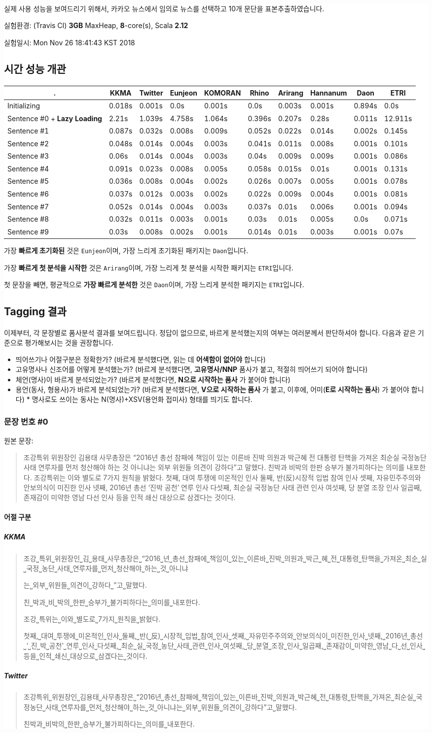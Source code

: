 
실제 사용 성능을 보여드리기 위해서, 카카오 뉴스에서 임의로 뉴스를 선택하고 10개 문단을 표본추출하였습니다.

실험환경: (Travis CI) **3GB** MaxHeap, **8**-core(s), Scala **2.12**

실험일시: Mon Nov 26 18:41:43 KST 2018

## 시간 성능 개관

. | KKMA | Twitter | Eunjeon | KOMORAN | Rhino | Arirang | Hannanum | Daon | ETRI
--- | --- | --- | --- | --- | --- | --- | --- | --- | ---
Initializing | 0.018s | 0.001s | 0.0s | 0.001s | 0.0s | 0.003s | 0.001s | 0.894s | 0.0s
Sentence #0 + __Lazy Loading__ | 2.21s | 1.039s | 4.758s | 1.064s | 0.396s | 0.207s | 0.28s | 0.011s | 12.911s
Sentence #1 | 0.087s | 0.032s | 0.008s | 0.009s | 0.052s | 0.022s | 0.014s | 0.002s | 0.145s
Sentence #2 | 0.048s | 0.014s | 0.004s | 0.003s | 0.041s | 0.011s | 0.008s | 0.001s | 0.101s
Sentence #3 | 0.06s | 0.014s | 0.004s | 0.003s | 0.04s | 0.009s | 0.009s | 0.001s | 0.086s
Sentence #4 | 0.091s | 0.023s | 0.008s | 0.005s | 0.058s | 0.015s | 0.01s | 0.001s | 0.131s
Sentence #5 | 0.036s | 0.008s | 0.004s | 0.002s | 0.026s | 0.007s | 0.005s | 0.001s | 0.078s
Sentence #6 | 0.037s | 0.012s | 0.003s | 0.002s | 0.022s | 0.009s | 0.004s | 0.001s | 0.081s
Sentence #7 | 0.052s | 0.014s | 0.004s | 0.003s | 0.037s | 0.01s | 0.006s | 0.001s | 0.094s
Sentence #8 | 0.032s | 0.011s | 0.003s | 0.001s | 0.03s | 0.01s | 0.005s | 0.0s | 0.071s
Sentence #9 | 0.03s | 0.008s | 0.002s | 0.001s | 0.014s | 0.01s | 0.003s | 0.001s | 0.07s

가장 __빠르게 초기화된__ 것은 `Eunjeon`이며, 가장 느리게 초기화된 패키지는 `Daon`입니다.

가장 __빠르게 첫 분석을 시작한__ 것은 `Arirang`이며, 가장 느리게 첫 분석을 시작한 패키지는 `ETRI`입니다.

첫 문장을 빼면, 평균적으로 __가장 빠르게 분석한__ 것은 `Daon`이며, 가장 느리게 분석한 패키지는 `ETRI`입니다.

## Tagging 결과

이제부터, 각 문장별로 품사분석 결과를 보여드립니다. 정답이 없으므로, 바르게 분석했는지의 여부는 여러분께서 판단하셔야 합니다. 다음과 같은 기준으로 평가해보시는 것을 권장합니다.

* 띄어쓰기나 어절구분은 정확한가? (바르게 분석했다면, 읽는 데 __어색함이 없어야__ 합니다)
* 고유명사나 신조어를 어떻게 분석했는가? (바르게 분석했다면, __고유명사/NNP__ 품사가 붙고, 적절히 띄어쓰기 되어야 합니다)
* 체언(명사)이 바르게 분석되었는가? (바르게 분석했다면, __N으로 시작하는 품사__ 가 붙어야 합니다)
* 용언(동사, 형용사)가 바르게 분석되었는가? (바르게 분석했다면, __V으로 시작하는 품사__ 가 붙고, 이후에, 어미(__E로 시작하는 품사__) 가 붙어야 합니다)   * 명사로도 쓰이는 동사는 N(명사)+XSV(용언화 접미사) 형태를 띄기도 합니다.
### 문장 번호 #0

원본 문장:
> 조강특위 위원장인 김용태 사무총장은 “2016년 총선 참패에 책임이 있는 이른바 진박 의원과 박근혜 전 대통령 탄핵을 가져온 최순실 국정농단 사태 연루자를 먼저 청산해야 하는 것 아니냐는 외부 위원들 의견이 강하다”고 말했다. 친박과 비박의 한판 승부가 불가피하다는 의미를 내포한다. 조강특위는 이와 별도로 7가지 원칙을 밝혔다. 첫째, 대여 투쟁에 미온적인 인사 둘째, 반(反)시장적 입법 참여 인사 셋째, 자유민주주의와 안보의식이 미진한 인사 넷째, 2016년 총선 ‘진박 공천’ 연루 인사 다섯째, 최순실 국정농단 사태 관련 인사 여섯째, 당 분열 조장 인사 일곱째, 존재감이 미약한 영남 다선 인사 등을 인적 쇄신 대상으로 삼겠다는 것이다.
#### 어절 구분
##### KKMA
> 조강⎵특위⎵위원장인⎵김⎵용태⎵사무총장은⎵“2016⎵년⎵총선⎵참패에⎵책임이⎵있는⎵이른바⎵진박⎵의원과⎵박근⎵혜⎵전⎵대통령⎵탄핵을⎵가져온⎵최순⎵실⎵국정⎵농단⎵사태⎵연루자를⎵먼저⎵청산해야⎵하는⎵것⎵아니냐
>
> 는⎵외부⎵위원들⎵의견이⎵강하다⎵”고⎵말했다.
>
> 친⎵박과⎵비⎵박의⎵한판⎵승부가⎵불가피하다는⎵의미를⎵내포한다.
>
> 조강⎵특위는⎵이와⎵별도로⎵7가지⎵원칙을⎵밝혔다.
>
> 첫째,⎵대여⎵투쟁에⎵미온적인⎵인사⎵둘째,⎵반(⎵反)⎵시장적⎵입법⎵참여⎵인사⎵셋째,⎵자유민주주의와⎵안보의식이⎵미진한⎵인사⎵넷째,⎵2016년⎵총선⎵‘⎵진⎵박⎵공천’⎵연루⎵인사⎵다섯째,⎵최순⎵실⎵국정⎵농단⎵사태⎵관련⎵인사⎵여섯째,⎵당⎵분열⎵조장⎵인사⎵일곱째,⎵존재감이⎵미약한⎵영남⎵다⎵선⎵인사⎵등을⎵인적⎵쇄신⎵대상으로⎵삼겠다는⎵것이다.
##### Twitter
> 조강특위⎵위원장인⎵김용태⎵사무총장은⎵“2016년⎵총선⎵참패에⎵책임이⎵있는⎵이른바⎵진박⎵의원과⎵박근혜⎵전⎵대통령⎵탄핵을⎵가져온⎵최순실⎵국정농단⎵사태⎵연루자를⎵먼저⎵청산해야⎵하는⎵것⎵아니냐는⎵외부⎵위원들⎵의견이⎵강하다”고⎵말했다.
>
> 친박과⎵비박의⎵한판⎵승부가⎵불가피하다는⎵의미를⎵내포한다.